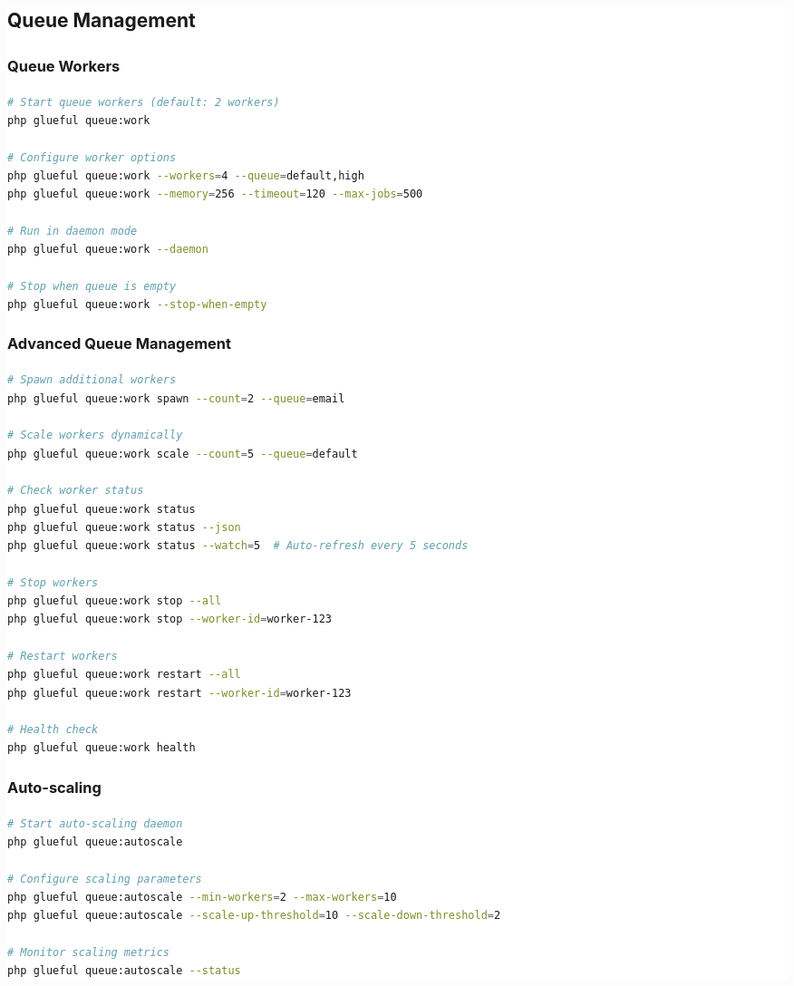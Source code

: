 
## Queue Management

### Queue Workers

```bash
# Start queue workers (default: 2 workers)
php glueful queue:work

# Configure worker options
php glueful queue:work --workers=4 --queue=default,high
php glueful queue:work --memory=256 --timeout=120 --max-jobs=500

# Run in daemon mode
php glueful queue:work --daemon

# Stop when queue is empty
php glueful queue:work --stop-when-empty
```

### Advanced Queue Management

```bash
# Spawn additional workers
php glueful queue:work spawn --count=2 --queue=email

# Scale workers dynamically
php glueful queue:work scale --count=5 --queue=default

# Check worker status
php glueful queue:work status
php glueful queue:work status --json
php glueful queue:work status --watch=5  # Auto-refresh every 5 seconds

# Stop workers
php glueful queue:work stop --all
php glueful queue:work stop --worker-id=worker-123

# Restart workers
php glueful queue:work restart --all
php glueful queue:work restart --worker-id=worker-123

# Health check
php glueful queue:work health
```

### Auto-scaling

```bash
# Start auto-scaling daemon
php glueful queue:autoscale

# Configure scaling parameters
php glueful queue:autoscale --min-workers=2 --max-workers=10
php glueful queue:autoscale --scale-up-threshold=10 --scale-down-threshold=2

# Monitor scaling metrics
php glueful queue:autoscale --status
```
